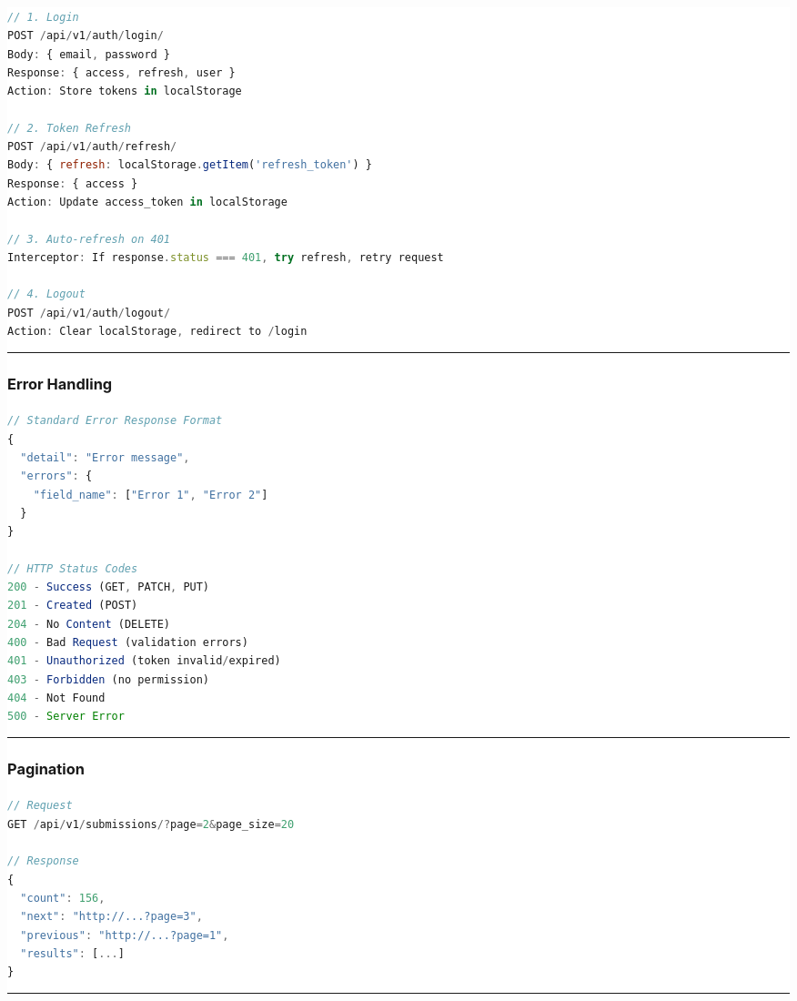 ```javascript
// 1. Login
POST /api/v1/auth/login/
Body: { email, password }
Response: { access, refresh, user }
Action: Store tokens in localStorage

// 2. Token Refresh
POST /api/v1/auth/refresh/
Body: { refresh: localStorage.getItem('refresh_token') }
Response: { access }
Action: Update access_token in localStorage

// 3. Auto-refresh on 401
Interceptor: If response.status === 401, try refresh, retry request

// 4. Logout
POST /api/v1/auth/logout/
Action: Clear localStorage, redirect to /login
```

---

### Error Handling

```javascript
// Standard Error Response Format
{
  "detail": "Error message",
  "errors": {
    "field_name": ["Error 1", "Error 2"]
  }
}

// HTTP Status Codes
200 - Success (GET, PATCH, PUT)
201 - Created (POST)
204 - No Content (DELETE)
400 - Bad Request (validation errors)
401 - Unauthorized (token invalid/expired)
403 - Forbidden (no permission)
404 - Not Found
500 - Server Error
```

---

### Pagination

```javascript
// Request
GET /api/v1/submissions/?page=2&page_size=20

// Response
{
  "count": 156,
  "next": "http://...?page=3",
  "previous": "http://...?page=1",
  "results": [...]
}
```

---